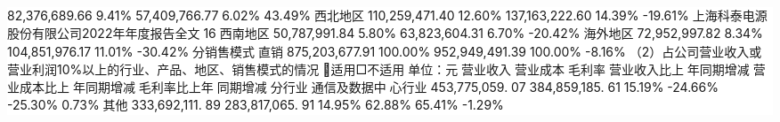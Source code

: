 82,376,689.66
9.41%
57,409,766.77
6.02%
43.49%
西北地区
110,259,471.40
12.60%
137,163,222.60
14.39%
-19.61%
上海科泰电源股份有限公司2022年年度报告全文
16
西南地区
50,787,991.84
5.80%
63,823,604.31
6.70%
-20.42%
海外地区
72,952,997.82
8.34%
104,851,976.17
11.01%
-30.42%
分销售模式
直销
875,203,677.91
100.00%
952,949,491.39
100.00%
-8.16%
（2）占公司营业收入或营业利润10%以上的行业、产品、地区、销售模式的情况
适用□不适用
单位：元
营业收入
营业成本
毛利率
营业收入比上
年同期增减
营业成本比上
年同期增减
毛利率比上年
同期增减
分行业
通信及数据中
心行业
453,775,059.
07
384,859,185.
61
15.19%
-24.66%
-25.30%
0.73%
其他
333,692,111.
89
283,817,065.
91
14.95%
62.88%
65.41%
-1.29%